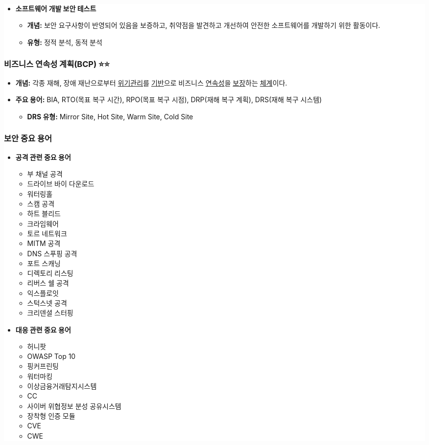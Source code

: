 * **소프트웨어 개발 보안 테스트**

    - **개념:** 보안 요구사항이 반영되어 있음을 보증하고, 취약점을 발견하고 개선하여 안전한 소프트웨어를 개발하기 위한 활동이다.

    - **유형:** 정적 분석, 동적 분석

### 비즈니스 연속성 계획(BCP) :star::star:

* **개념:** 각종 재해, 장애 재난으로부터 <u>위기관리</u>를 <u>기반</u>으로 비즈니스 <u>연속성</u>을 <u>보장</u>하는 <u>체계</u>이다.

* **주요 용어:** BIA, RTO(목표 복구 시간), RPO(목표 복구 시점), DRP(재해 복구 계획), DRS(재해 복구 시스템)

    - **DRS 유형:** Mirror Site, Hot Site, Warm Site, Cold Site

### 보안 중요 용어

* **공격 관련 중요 용어**

    - 부 채널 공격
    - 드라이브 바이 다운로드
    - 워터링홀
    - 스캠 공격
    - 하트 블리드
    - 크라임웨어
    - 토르 네트워크
    - MITM 공격
    - DNS 스푸핑 공격
    - 포트 스캐닝
    - 디렉토리 리스팅
    - 리버스 쉘 공격
    - 익스플로잇
    - 스턱스넷 공격
    - 크리덴셜 스터핑
* **대응 관련 중요 용어**

    - 허니팟
    - OWASP Top 10
    - 핑커프린팅
    - 워터마킹
    - 이상금융거래탐지시스템
    - CC
    - 사이버 위협정보 분성 공유시스템
    - 장착형 인증 모듈
    - CVE
    - CWE